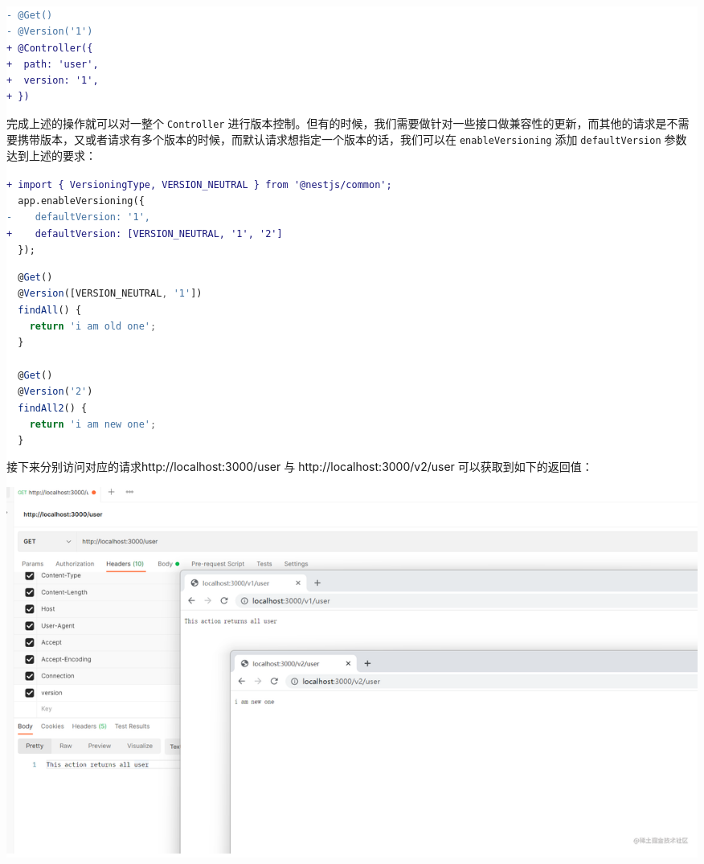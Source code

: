 ```diff
- @Get()
- @Version('1')
+ @Controller({
+  path: 'user',
+  version: '1',
+ })
```

完成上述的操作就可以对一整个 `Controller` 进行版本控制。但有的时候，我们需要做针对一些接口做兼容性的更新，而其他的请求是不需要携带版本，又或者请求有多个版本的时候，而默认请求想指定一个版本的话，我们可以在 `enableVersioning` 添加 `defaultVersion` 参数达到上述的要求：

```diff
+ import { VersioningType, VERSION_NEUTRAL } from '@nestjs/common';
  app.enableVersioning({
-    defaultVersion: '1',
+    defaultVersion: [VERSION_NEUTRAL, '1', '2']
  });
```

```ts
  @Get()
  @Version([VERSION_NEUTRAL, '1'])
  findAll() {
    return 'i am old one';
  }

  @Get()
  @Version('2')
  findAll2() {
    return 'i am new one';
  }
```

接下来分别访问对应的请求http://localhost:3000/user 与 http://localhost:3000/v2/user 可以获取到如下的返回值：

![image.png](./images/38d458d6dedc49a7949b5cd0d84def5b~tplv-k3u1fbpfcp-watermark.image.png)
